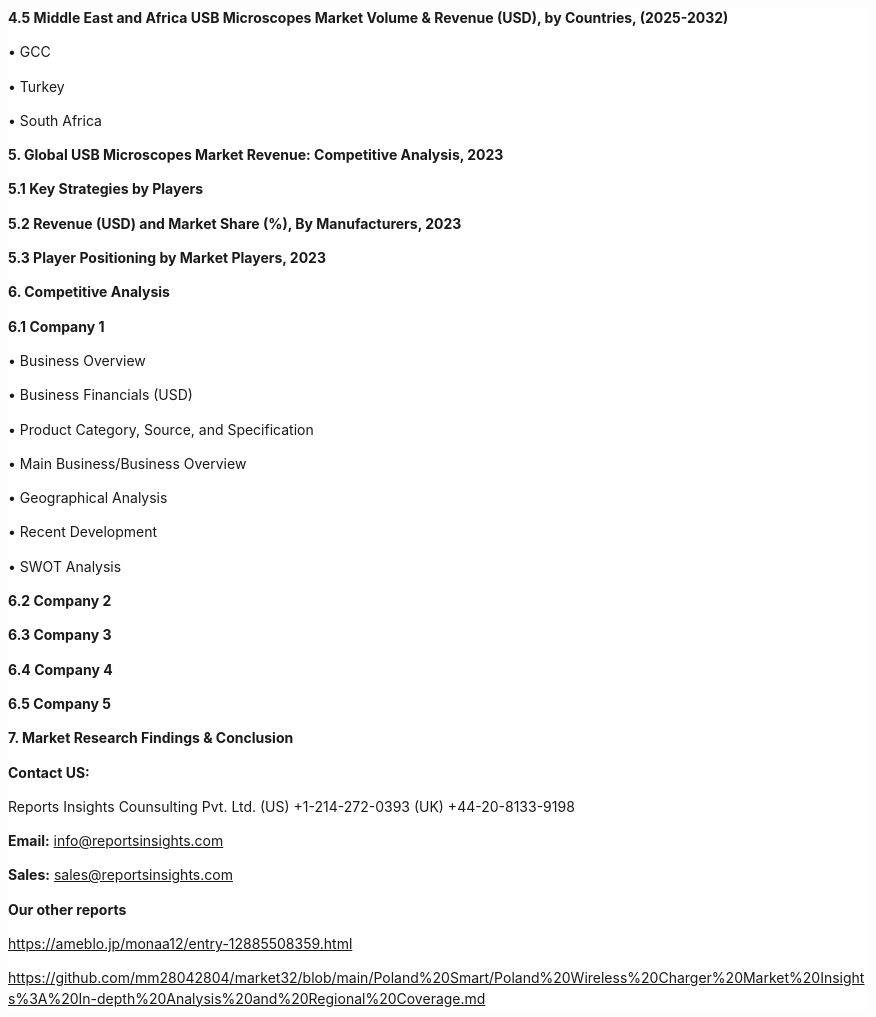 <strong>4.5 Middle East and Africa USB Microscopes Market Volume &amp; Revenue (USD), by Countries, (2025-2032)</strong>

• GCC

• Turkey

• South Africa

<strong>5. Global USB Microscopes Market Revenue: Competitive Analysis, 2023</strong>

<strong>5.1 Key Strategies by Players</strong>

<strong>5.2 Revenue (USD) and Market Share (%), By Manufacturers, 2023</strong>

<strong>5.3 Player Positioning by Market Players, 2023</strong>

<strong>6. Competitive Analysis</strong>

<strong>6.1 Company 1</strong>

• Business Overview

• Business Financials (USD)

• Product Category, Source, and Specification

• Main Business/Business Overview

• Geographical Analysis

• Recent Development

• SWOT Analysis

<strong>6.2 Company 2</strong>

<strong>6.3 Company 3</strong>

<strong>6.4 Company 4</strong>

<strong>6.5 Company 5</strong>

<strong>7. Market Research Findings &amp; Conclusion</strong>

<strong>Contact US:</strong>

Reports Insights Counsulting Pvt. Ltd.
(US) +1-214-272-0393
(UK) +44-20-8133-9198
<p class=""""><b>Email:</b> <a href=mailto:info@reportsinsights.com>info@reportsinsights.com</a></p>
<p class=""""><b>Sales:</b> <a href=mailto:sales@reportsinsights.com>sales@reportsinsights.com</a></p>

<strong>Our other reports</strong>

<a href=https://ameblo.jp/monaa12/entry-12885508359.html>https://ameblo.jp/monaa12/entry-12885508359.html</a>

<a href=https://github.com/mm28042804/market32/blob/main/Poland%20Smart/Poland%20Wireless%20Charger%20Market%20Insights%3A%20In-depth%20Analysis%20and%20Regional%20Coverage.md>https://github.com/mm28042804/market32/blob/main/Poland%20Smart/Poland%20Wireless%20Charger%20Market%20Insights%3A%20In-depth%20Analysis%20and%20Regional%20Coverage.md</a>
